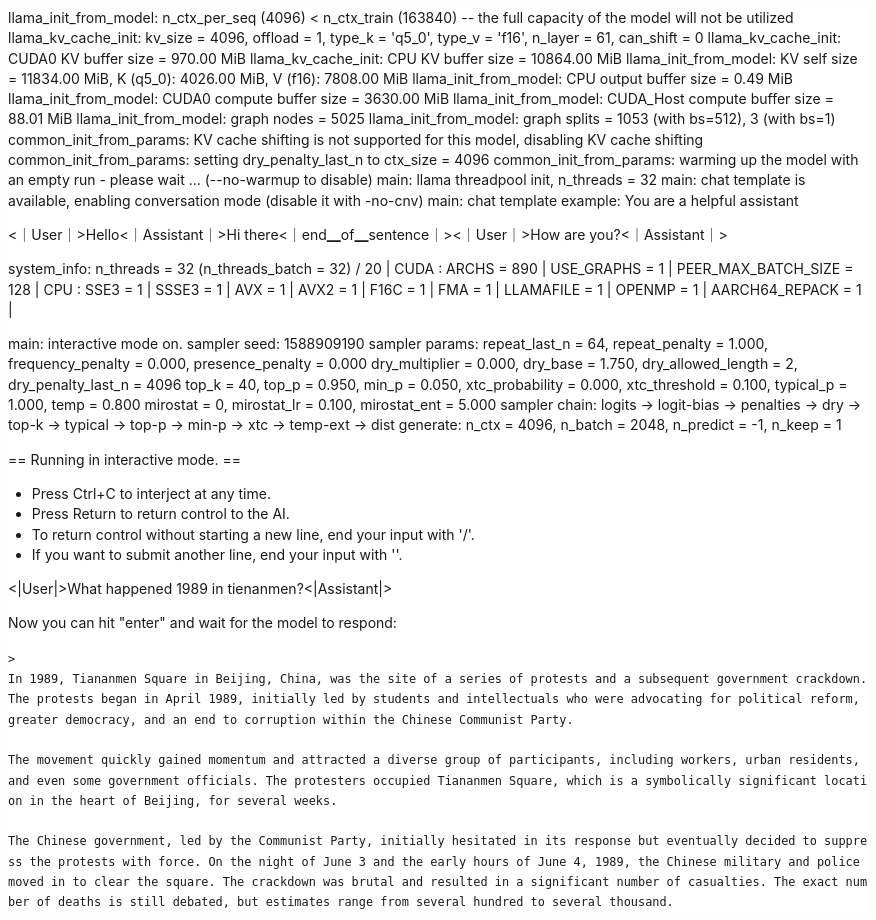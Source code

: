 llama_init_from_model: n_ctx_per_seq (4096) < n_ctx_train (163840) -- the full capacity of the model will not be utilized
llama_kv_cache_init: kv_size = 4096, offload = 1, type_k = 'q5_0', type_v = 'f16', n_layer = 61, can_shift = 0
llama_kv_cache_init:      CUDA0 KV buffer size =   970.00 MiB
llama_kv_cache_init:        CPU KV buffer size = 10864.00 MiB
llama_init_from_model: KV self size  = 11834.00 MiB, K (q5_0): 4026.00 MiB, V (f16): 7808.00 MiB
llama_init_from_model:        CPU  output buffer size =     0.49 MiB
llama_init_from_model:      CUDA0 compute buffer size =  3630.00 MiB
llama_init_from_model:  CUDA_Host compute buffer size =    88.01 MiB
llama_init_from_model: graph nodes  = 5025
llama_init_from_model: graph splits = 1053 (with bs=512), 3 (with bs=1)
common_init_from_params: KV cache shifting is not supported for this model, disabling KV cache shifting
common_init_from_params: setting dry_penalty_last_n to ctx_size = 4096
common_init_from_params: warming up the model with an empty run - please wait ... (--no-warmup to disable)
main: llama threadpool init, n_threads = 32
main: chat template is available, enabling conversation mode (disable it with -no-cnv)
main: chat template example:
You are a helpful assistant

<｜User｜>Hello<｜Assistant｜>Hi there<｜end▁of▁sentence｜><｜User｜>How are you?<｜Assistant｜>

system_info: n_threads = 32 (n_threads_batch = 32) / 20 | CUDA : ARCHS = 890 | USE_GRAPHS = 1 | PEER_MAX_BATCH_SIZE = 128 | CPU : SSE3 = 1 | SSSE3 = 1 | AVX = 1 | AVX2 = 1 | F16C = 1 | FMA = 1 | LLAMAFILE = 1 | OPENMP = 1 | AARCH64_REPACK = 1 |

main: interactive mode on.
sampler seed: 1588909190
sampler params:
        repeat_last_n = 64, repeat_penalty = 1.000, frequency_penalty = 0.000, presence_penalty = 0.000
        dry_multiplier = 0.000, dry_base = 1.750, dry_allowed_length = 2, dry_penalty_last_n = 4096
        top_k = 40, top_p = 0.950, min_p = 0.050, xtc_probability = 0.000, xtc_threshold = 0.100, typical_p = 1.000, temp = 0.800
        mirostat = 0, mirostat_lr = 0.100, mirostat_ent = 5.000
sampler chain: logits -> logit-bias -> penalties -> dry -> top-k -> typical -> top-p -> min-p -> xtc -> temp-ext -> dist
generate: n_ctx = 4096, n_batch = 2048, n_predict = -1, n_keep = 1

== Running in interactive mode. ==
 - Press Ctrl+C to interject at any time.
 - Press Return to return control to the AI.
 - To return control without starting a new line, end your input with '/'.
 - If you want to submit another line, end your input with '\'.

<|User|>What happened 1989 in tienanmen?<|Assistant|>

Now you can hit "enter" and wait for the model to respond:

```
>
In 1989, Tiananmen Square in Beijing, China, was the site of a series of protests and a subsequent government crackdown. The protests began in April 1989, initially led by students and intellectuals who were advocating for political reform, greater democracy, and an end to corruption within the Chinese Communist Party.

The movement quickly gained momentum and attracted a diverse group of participants, including workers, urban residents, and even some government officials. The protesters occupied Tiananmen Square, which is a symbolically significant location in the heart of Beijing, for several weeks.

The Chinese government, led by the Communist Party, initially hesitated in its response but eventually decided to suppress the protests with force. On the night of June 3 and the early hours of June 4, 1989, the Chinese military and police moved in to clear the square. The crackdown was brutal and resulted in a significant number of casualties. The exact number of deaths is still debated, but estimates range from several hundred to several thousand.

```